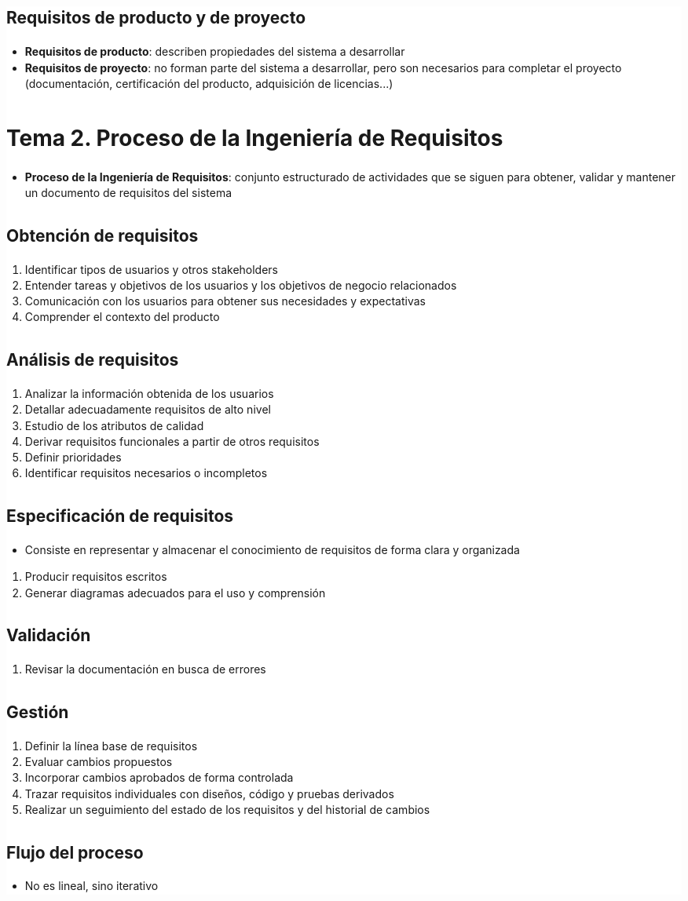 ## Requisitos de producto y de proyecto

- **Requisitos de producto**: describen propiedades del sistema a desarrollar
- **Requisitos de proyecto**: no forman parte del sistema a desarrollar, pero son necesarios para completar el proyecto (documentación, certificación del producto, adquisición de licencias...)

# Tema 2. Proceso de la Ingeniería de Requisitos

- **Proceso de la Ingeniería de Requisitos**: conjunto estructurado de actividades que se siguen para obtener, validar y mantener un documento de requisitos del sistema

## Obtención de requisitos

1. Identificar tipos de usuarios y otros stakeholders
2. Entender tareas y objetivos de los usuarios y los objetivos de negocio relacionados
3. Comunicación con los usuarios para obtener sus necesidades y expectativas
4. Comprender el contexto del producto

## Análisis de requisitos

1. Analizar la información obtenida de los usuarios
2. Detallar adecuadamente requisitos de alto nivel
3. Estudio de los atributos de calidad
4. Derivar requisitos funcionales a partir de otros requisitos
5. Definir prioridades
6. Identificar requisitos necesarios o incompletos

## Especificación de requisitos

- Consiste en representar y almacenar el conocimiento de requisitos de forma clara y organizada

1. Producir requisitos escritos
2. Generar diagramas adecuados para el uso y comprensión

## Validación

1. Revisar la documentación en busca de errores

## Gestión

1. Definir la línea base de requisitos
2. Evaluar cambios propuestos
3. Incorporar cambios aprobados de forma controlada
4. Trazar requisitos individuales con diseños, código y pruebas derivados
5. Realizar un seguimiento del estado de los requisitos y del historial de cambios

## Flujo del proceso

- No es lineal, sino iterativo
